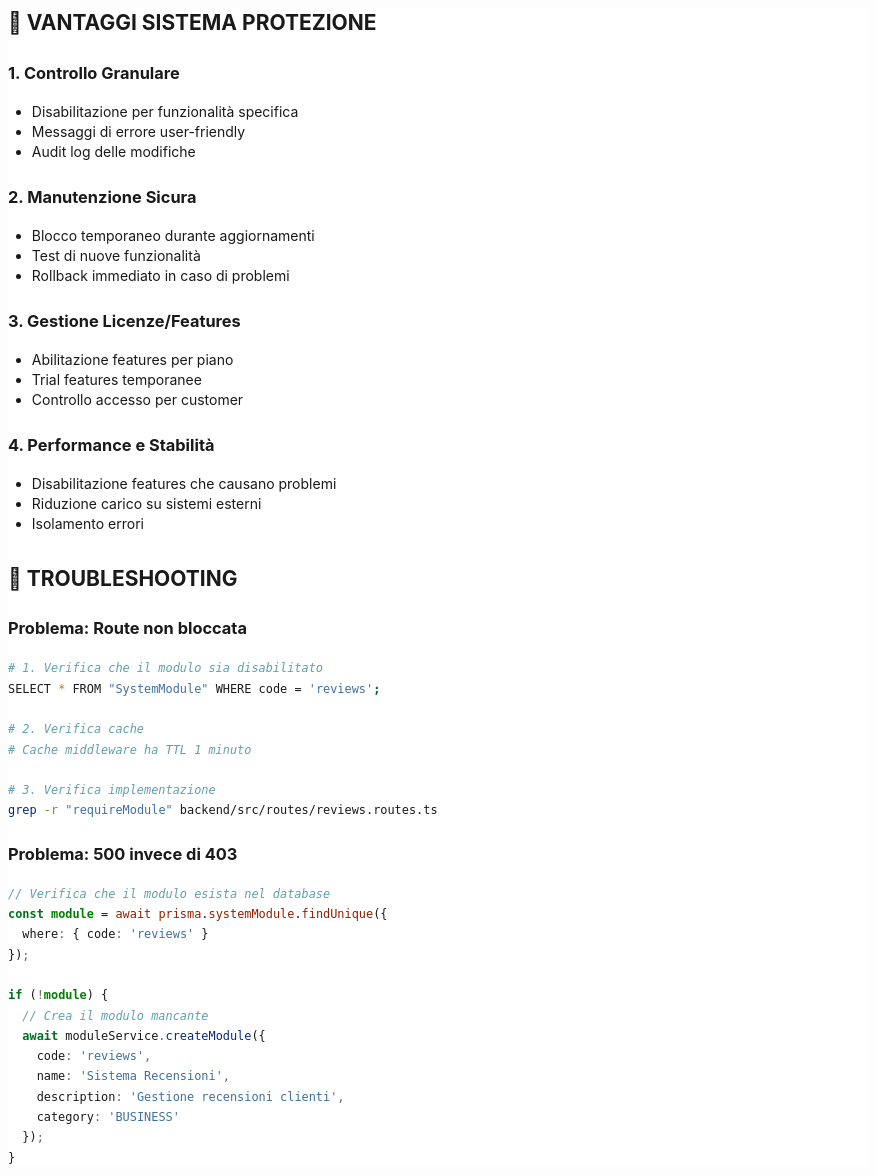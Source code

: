 ## 🎯 VANTAGGI SISTEMA PROTEZIONE

### 1. **Controllo Granulare**
- Disabilitazione per funzionalità specifica
- Messaggi di errore user-friendly
- Audit log delle modifiche

### 2. **Manutenzione Sicura**
- Blocco temporaneo durante aggiornamenti
- Test di nuove funzionalità
- Rollback immediato in caso di problemi

### 3. **Gestione Licenze/Features**
- Abilitazione features per piano
- Trial features temporanee
- Controllo accesso per customer

### 4. **Performance e Stabilità**
- Disabilitazione features che causano problemi
- Riduzione carico su sistemi esterni
- Isolamento errori

## 🚨 TROUBLESHOOTING

### Problema: Route non bloccata

```bash
# 1. Verifica che il modulo sia disabilitato
SELECT * FROM "SystemModule" WHERE code = 'reviews';

# 2. Verifica cache
# Cache middleware ha TTL 1 minuto

# 3. Verifica implementazione
grep -r "requireModule" backend/src/routes/reviews.routes.ts
```

### Problema: 500 invece di 403

```typescript
// Verifica che il modulo esista nel database
const module = await prisma.systemModule.findUnique({
  where: { code: 'reviews' }
});

if (!module) {
  // Crea il modulo mancante
  await moduleService.createModule({
    code: 'reviews',
    name: 'Sistema Recensioni',
    description: 'Gestione recensioni clienti',
    category: 'BUSINESS'
  });
}
```
